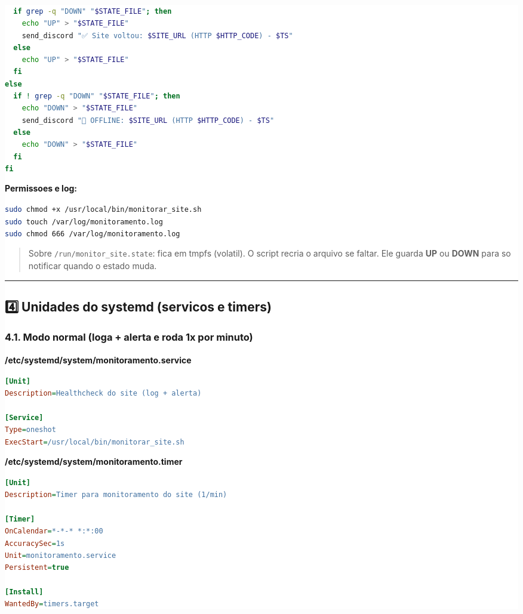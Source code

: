 ```bash
  if grep -q "DOWN" "$STATE_FILE"; then
    echo "UP" > "$STATE_FILE"
    send_discord "✅ Site voltou: $SITE_URL (HTTP $HTTP_CODE) - $TS"
  else
    echo "UP" > "$STATE_FILE"
  fi
else
  if ! grep -q "DOWN" "$STATE_FILE"; then
    echo "DOWN" > "$STATE_FILE"
    send_discord "🚨 OFFLINE: $SITE_URL (HTTP $HTTP_CODE) - $TS"
  else
    echo "DOWN" > "$STATE_FILE"
  fi
fi
```

**Permissoes e log:**
```bash
sudo chmod +x /usr/local/bin/monitorar_site.sh
sudo touch /var/log/monitoramento.log
sudo chmod 666 /var/log/monitoramento.log
```

> Sobre `/run/monitor_site.state`: fica em tmpfs (volatil). O script recria o arquivo se faltar. Ele guarda **UP** ou **DOWN** para so notificar quando o estado muda.

---

## 4️⃣ Unidades do systemd (servicos e timers)

### 4.1. Modo normal (loga + alerta e roda 1x por minuto)

**/etc/systemd/system/monitoramento.service**
```ini
[Unit]
Description=Healthcheck do site (log + alerta)

[Service]
Type=oneshot
ExecStart=/usr/local/bin/monitorar_site.sh
```

**/etc/systemd/system/monitoramento.timer**
```ini
[Unit]
Description=Timer para monitoramento do site (1/min)

[Timer]
OnCalendar=*-*-* *:*:00
AccuracySec=1s
Unit=monitoramento.service
Persistent=true

[Install]
WantedBy=timers.target
```
